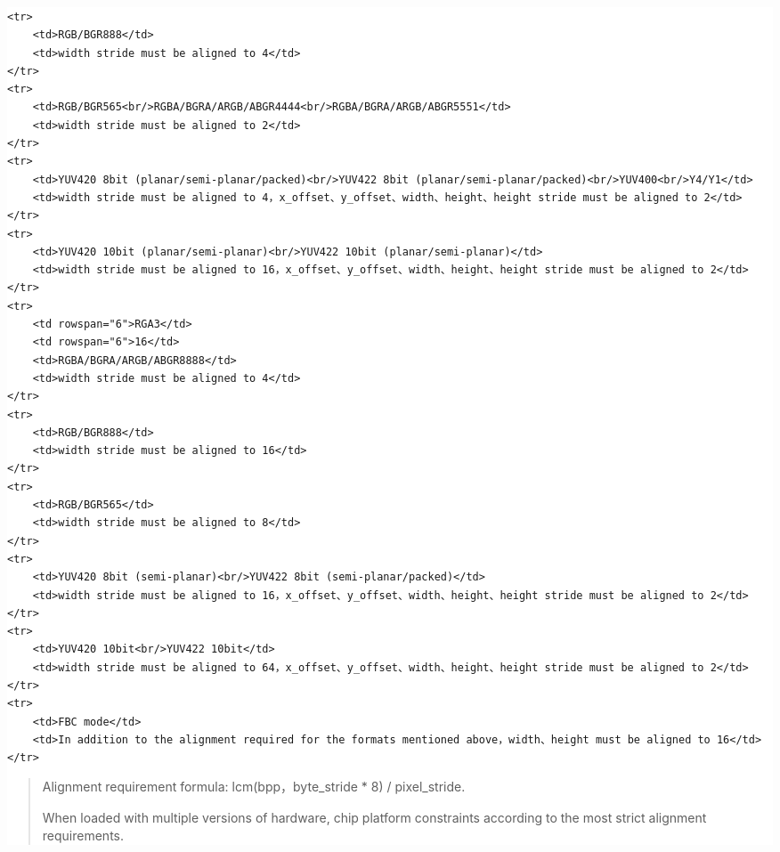     <tr>
        <td>RGB/BGR888</td>
        <td>width stride must be aligned to 4</td>
    </tr>
    <tr>
        <td>RGB/BGR565<br/>RGBA/BGRA/ARGB/ABGR4444<br/>RGBA/BGRA/ARGB/ABGR5551</td>
        <td>width stride must be aligned to 2</td>
    </tr>
    <tr>
        <td>YUV420 8bit (planar/semi-planar/packed)<br/>YUV422 8bit (planar/semi-planar/packed)<br/>YUV400<br/>Y4/Y1</td>
        <td>width stride must be aligned to 4，x_offset、y_offset、width、height、height stride must be aligned to 2</td>
    </tr>
    <tr>
        <td>YUV420 10bit (planar/semi-planar)<br/>YUV422 10bit (planar/semi-planar)</td>
        <td>width stride must be aligned to 16，x_offset、y_offset、width、height、height stride must be aligned to 2</td>
    </tr>
	<tr>
		<td rowspan="6">RGA3</td>
        <td rowspan="6">16</td>
        <td>RGBA/BGRA/ARGB/ABGR8888</td>
        <td>width stride must be aligned to 4</td>
    </tr>
    <tr>
        <td>RGB/BGR888</td>
        <td>width stride must be aligned to 16</td>
    </tr>
    <tr>
        <td>RGB/BGR565</td>
        <td>width stride must be aligned to 8</td>
    </tr>
	<tr>
        <td>YUV420 8bit (semi-planar)<br/>YUV422 8bit (semi-planar/packed)</td>
        <td>width stride must be aligned to 16，x_offset、y_offset、width、height、height stride must be aligned to 2</td>
	</tr>
    <tr>
        <td>YUV420 10bit<br/>YUV422 10bit</td>
        <td>width stride must be aligned to 64，x_offset、y_offset、width、height、height stride must be aligned to 2</td>
    </tr>
    <tr>
        <td>FBC mode</td>
        <td>In addition to the alignment required for the formats mentioned above，width、height must be aligned to 16</td>
    </tr>
</table>


> Alignment requirement formula: lcm(bpp，byte_stride * 8) / pixel_stride.
>
> When loaded with multiple versions of hardware, chip platform constraints according to the most strict alignment requirements.
